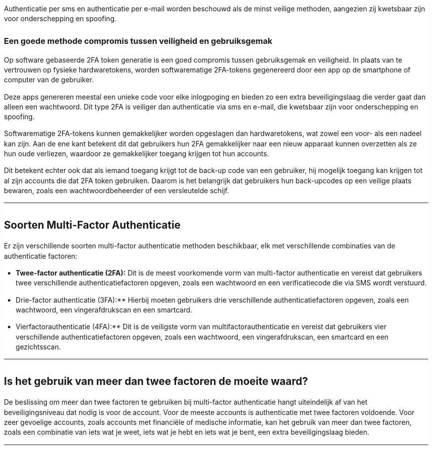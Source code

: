 Authenticatie per sms en authenticatie per e-mail worden beschouwd als de minst veilige methoden, aangezien zij kwetsbaar zijn voor onderschepping en spoofing.

### Een goede methode compromis tussen veiligheid en gebruiksgemak

Op software gebaseerde 2FA token generatie is een goed compromis tussen gebruiksgemak en veiligheid. In plaats van te vertrouwen op fysieke hardwaretokens, worden softwarematige 2FA-tokens gegenereerd door een app op de smartphone of computer van de gebruiker.

Deze apps genereren meestal een unieke code voor elke inlogpoging en bieden zo een extra beveiligingslaag die verder gaat dan alleen een wachtwoord. Dit type 2FA is veiliger dan authenticatie via sms en e-mail, die kwetsbaar zijn voor onderschepping en spoofing.

Softwarematige 2FA-tokens kunnen gemakkelijker worden opgeslagen dan hardwaretokens, wat zowel een voor- als een nadeel kan zijn. Aan de ene kant betekent dit dat gebruikers hun 2FA gemakkelijker naar een nieuw apparaat kunnen overzetten als ze hun oude verliezen, waardoor ze gemakkelijker toegang krijgen tot hun accounts.

Dit betekent echter ook dat als iemand toegang krijgt tot de back-up code van een gebruiker, hij mogelijk toegang kan krijgen tot al zijn accounts die dat 2FA token gebruiken. Daarom is het belangrijk dat gebruikers hun back-upcodes op een veilige plaats bewaren, zoals een wachtwoordbeheerder of een versleutelde schijf.
______

## Soorten Multi-Factor Authenticatie

Er zijn verschillende soorten multi-factor authenticatie methoden beschikbaar, elk met verschillende combinaties van de authenticatie factoren:

- **Twee-factor authenticatie (2FA):** Dit is de meest voorkomende vorm van multi-factor authenticatie en vereist dat gebruikers twee verschillende authenticatiefactoren opgeven, zoals een wachtwoord en een verificatiecode die via SMS wordt verstuurd.

- Drie-factor authenticatie (3FA):** Hierbij moeten gebruikers drie verschillende authenticatiefactoren opgeven, zoals een wachtwoord, een vingerafdrukscan en een smartcard.

- Vierfactorauthenticatie (4FA):** Dit is de veiligste vorm van multifactorauthenticatie en vereist dat gebruikers vier verschillende authenticatiefactoren opgeven, zoals een wachtwoord, een vingerafdrukscan, een smartcard en een gezichtsscan.

______

## Is het gebruik van meer dan twee factoren de moeite waard?

De beslissing om meer dan twee factoren te gebruiken bij multi-factor authenticatie hangt uiteindelijk af van het beveiligingsniveau dat nodig is voor de account. Voor de meeste accounts is authenticatie met twee factoren voldoende. Voor zeer gevoelige accounts, zoals accounts met financiële of medische informatie, kan het gebruik van meer dan twee factoren, zoals een combinatie van iets wat je weet, iets wat je hebt en iets wat je bent, een extra beveiligingslaag bieden.

______
